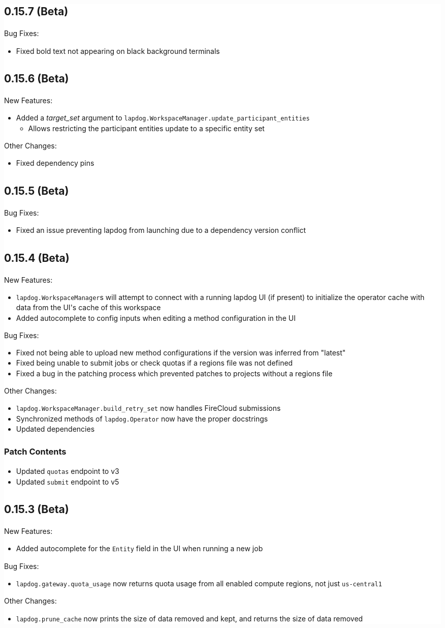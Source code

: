 ## 0.15.7 (Beta)

Bug Fixes:
* Fixed bold text not appearing on black background terminals

## 0.15.6 (Beta)

New Features:
* Added a _target\_set_ argument to `lapdog.WorkspaceManager.update_participant_entities`
  * Allows restricting the participant entities update to a specific entity set

Other Changes:
* Fixed dependency pins

## 0.15.5 (Beta)

Bug Fixes:
* Fixed an issue preventing lapdog from launching due to a dependency version conflict

## 0.15.4 (Beta)

New Features:
* `lapdog.WorkspaceManager`s will attempt to connect with a running lapdog UI (if present)
  to initialize the operator cache with data from the UI's cache of this workspace
* Added autocomplete to config inputs when editing a method configuration in the UI

Bug Fixes:
* Fixed not being able to upload new method configurations if the version was inferred from "latest"
* Fixed being unable to submit jobs or check quotas if a regions file was not defined
* Fixed a bug in the patching process which prevented patches to projects without a regions file

Other Changes:
* `lapdog.WorkspaceManager.build_retry_set` now handles FireCloud submissions
* Synchronized methods of `lapdog.Operator` now have the proper docstrings
* Updated dependencies

### Patch Contents
* Updated `quotas` endpoint to v3
* Updated `submit` endpoint to v5

## 0.15.3 (Beta)

New Features:
* Added autocomplete for the `Entity` field in the UI when running a new job

Bug Fixes:
* `lapdog.gateway.quota_usage` now returns quota usage from all enabled compute regions, not just `us-central1`

Other Changes:
* `lapdog.prune_cache` now prints the size of data removed and kept, and returns the size of data removed
